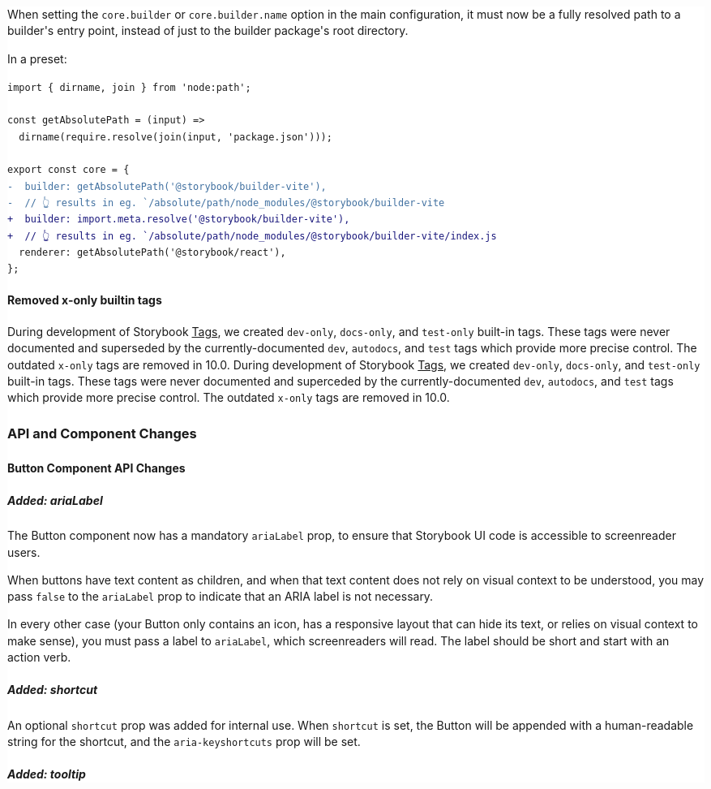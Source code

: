 When setting the `core.builder` or `core.builder.name` option in the main configuration, it must now be a fully resolved path to a builder's entry point, instead of just to the builder package's root directory.

In a preset:

```diff
import { dirname, join } from 'node:path';

const getAbsolutePath = (input) =>
  dirname(require.resolve(join(input, 'package.json')));

export const core = {
-  builder: getAbsolutePath('@storybook/builder-vite'),
-  // 👆 results in eg. `/absolute/path/node_modules/@storybook/builder-vite
+  builder: import.meta.resolve('@storybook/builder-vite'),
+  // 👆 results in eg. `/absolute/path/node_modules/@storybook/builder-vite/index.js
  renderer: getAbsolutePath('@storybook/react'),
};
```

#### Removed x-only builtin tags
During development of Storybook [Tags](https://storybook.js.org/docs/writing-stories/tags), we created `dev-only`, `docs-only`, and `test-only` built-in tags. These tags were never documented and superseded by the currently-documented `dev`, `autodocs`, and `test` tags which provide more precise control. The outdated `x-only` tags are removed in 10.0.
During development of Storybook [Tags](https://storybook.js.org/docs/writing-stories/tags), we created `dev-only`, `docs-only`, and `test-only` built-in tags. These tags were never documented and superceded by the currently-documented `dev`, `autodocs`, and `test` tags which provide more precise control. The outdated `x-only` tags are removed in 10.0.

### API and Component Changes

#### Button Component API Changes

##### Added: ariaLabel
The Button component now has a mandatory `ariaLabel` prop, to ensure that Storybook UI code is accessible to screenreader users.

When buttons have text content as children, and when that text content does not rely on visual context to be understood, you may pass `false` to the `ariaLabel` prop to indicate that an ARIA label is not necessary.

In every other case (your Button only contains an icon, has a responsive layout that can hide its text, or relies on visual context to make sense), you must pass a label to `ariaLabel`, which screenreaders will read. The label should be short and start with an action verb.

##### Added: shortcut

An optional `shortcut` prop was added for internal use. When `shortcut` is set, the Button will be appended with a human-readable string for the shortcut, and the `aria-keyshortcuts` prop will be set.

##### Added: tooltip
